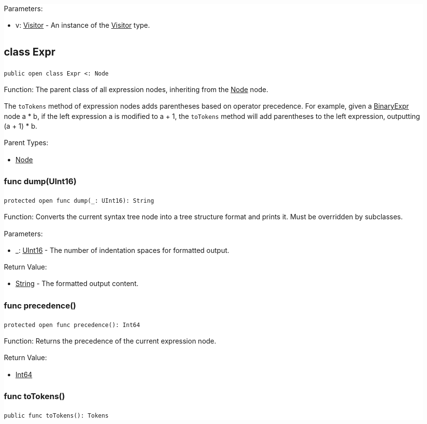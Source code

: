 Parameters:

- v: [Visitor](ast_package_classes.md#class-visitor) - An instance of the [Visitor](ast_package_classes.md#class-visitor) type.

## class Expr

```cangjie
public open class Expr <: Node
```

Function: The parent class of all expression nodes, inheriting from the [Node](ast_package_classes.md#class-node) node.

The `toTokens` method of expression nodes adds parentheses based on operator precedence. For example, given a [BinaryExpr](ast_package_classes.md#class-binaryexpr) node a \* b, if the left expression a is modified to a + 1, the `toTokens` method will add parentheses to the left expression, outputting (a + 1) \* b.

Parent Types:

- [Node](#class-node)

### func dump(UInt16)

```cangjie
protected open func dump(_: UInt16): String
```

Function: Converts the current syntax tree node into a tree structure format and prints it. Must be overridden by subclasses.

Parameters:

- _: [UInt16](../../core/core_package_api/core_package_intrinsics.md#uint16) - The number of indentation spaces for formatted output.

Return Value:

- [String](../../core/core_package_api/core_package_structs.md#struct-string) - The formatted output content.

### func precedence()

```cangjie
protected open func precedence(): Int64
```

Function: Returns the precedence of the current expression node.

Return Value:

- [Int64](../../core/core_package_api/core_package_intrinsics.md#int64)

### func toTokens()

```cangjie
public func toTokens(): Tokens
```
